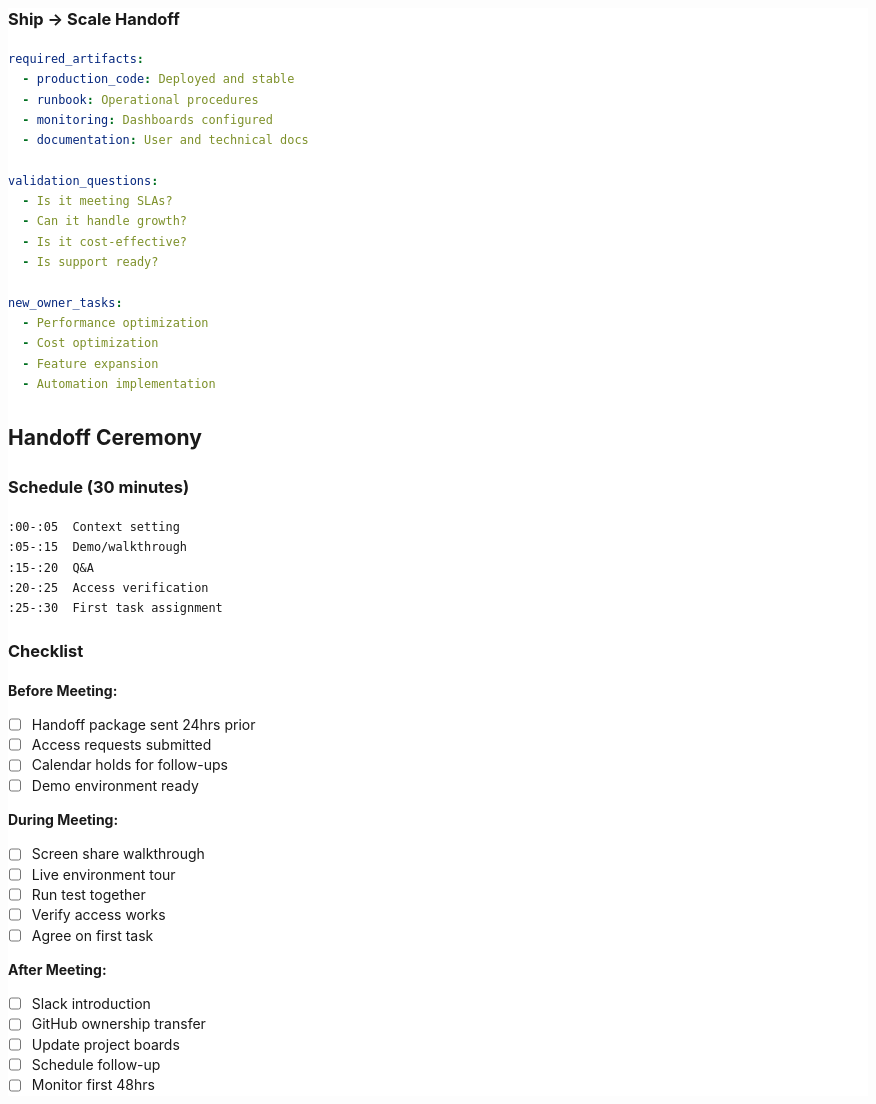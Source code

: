 ### Ship → Scale Handoff
```yaml
required_artifacts:
  - production_code: Deployed and stable
  - runbook: Operational procedures
  - monitoring: Dashboards configured
  - documentation: User and technical docs
  
validation_questions:
  - Is it meeting SLAs?
  - Can it handle growth?
  - Is it cost-effective?
  - Is support ready?
  
new_owner_tasks:
  - Performance optimization
  - Cost optimization
  - Feature expansion
  - Automation implementation
```

## Handoff Ceremony

### Schedule (30 minutes)
```
:00-:05  Context setting
:05-:15  Demo/walkthrough
:15-:20  Q&A
:20-:25  Access verification
:25-:30  First task assignment
```

### Checklist
**Before Meeting:**
- [ ] Handoff package sent 24hrs prior
- [ ] Access requests submitted
- [ ] Calendar holds for follow-ups
- [ ] Demo environment ready

**During Meeting:**
- [ ] Screen share walkthrough
- [ ] Live environment tour
- [ ] Run test together
- [ ] Verify access works
- [ ] Agree on first task

**After Meeting:**
- [ ] Slack introduction
- [ ] GitHub ownership transfer
- [ ] Update project boards
- [ ] Schedule follow-up
- [ ] Monitor first 48hrs
